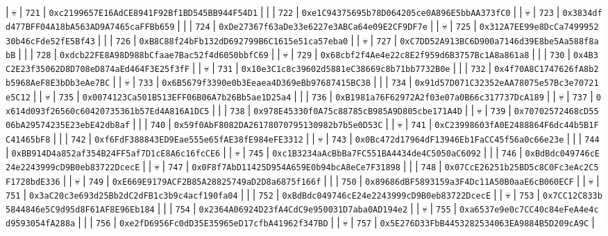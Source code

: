 | 💀 | `721` | `0xc2199657E16AdCE8941F92Bf1BD545BB944F54D1` |
|  | `722` | `0xe1C94375695b78D064205ce0A896E5bbAA373fC0` |
| 💀 | `723` | `0x3834dfd477BFF04A18bA563AD9A7465caFFBb659` |
|  | `724` | `0xDe27367f63aDe33e6227e3ABCa64e09E2CF9DF7e` |
| 💀 | `725` | `0x312A7EE99e8DcCa749995230b46cFde52fE5Bf43` |
|  | `726` | `0xB8C88f24bFb132dD692799B6C1615e51ca57eba0` |
| 💀 | `727` | `0xC7DD52A913BC6D900a7146d39E8be5Aa588f8abB` |
|  | `728` | `0xdcb22FE8A98D988bCfaae7Bac52f4d6050bbfC69` |
| 💀 | `729` | `0x68cbf2f4Ae4e22c8E2f959d6B3757Bc1A8a861a8` |
|  | `730` | `0x4B3C2E23f35062D8D708eD874aEd464F3E25f3fF` |
| 💀 | `731` | `0x10e3C1c8c39602d5881eC38669c8b71bb7732B0e` |
|  | `732` | `0x4f70A8C1747626fA8b2b5968AeF8E3bDb3eAe7BC` |
| 💀 | `733` | `0x6B5679f3390e0b3Eeaea4D369eBb97687415BC38` |
|  | `734` | `0x91d57D071C32352eAA78075e57Bc3e70721e5C12` |
| 💀 | `735` | `0x0074123Ca501B513EFF06B06A7b26Bb5ae1D25a4` |
|  | `736` | `0xB1981a76F62972A2f03e07a0B66c317737DcA189` |
| 💀 | `737` | `0x614d093f26560c60420735361b57Ed4A816A1DC5` |
|  | `738` | `0x978E45330f0A75c88785cB985A9D805cbe171A4D` |
| 💀 | `739` | `0x70702572468cD5506bA29574235E23ebE42db8af` |
|  | `740` | `0x59f0AbF8082DA26178070795130982b7b5e0D53C` |
| 💀 | `741` | `0xC23998603fA0E2488864F6dc44b5B1FC41465bF8` |
|  | `742` | `0xf6FdF388843ED9Eae555e65fAE38fE984eFE3312` |
| 💀 | `743` | `0x0Bc472d17964dF13946Eb1FaCC45f56a0c66e23e` |
|  | `744` | `0xBB914D4a852af354B24FF5af7D1cE8A6c16fcCE6` |
| 💀 | `745` | `0xc1B3234aAcBbBa7FC551BA4434de4C5050aC6092` |
|  | `746` | `0xBdBdc049746cE24e2243999cD9B0eb83722DcecE` |
| 💀 | `747` | `0x0F8f7AbD11425D954A659E0b94bcA8eCe7F31898` |
|  | `748` | `0x07CcE26251b25BD5c8C0Fc3eAc2C5F1728bdE336` |
| 💀 | `749` | `0xE669E9179ACF2B85A28825749aD2D8a6875f166f` |
|  | `750` | `0x89686dBF5893159a3F4Dc11A50B0aaE6cB060ECF` |
| 💀 | `751` | `0x3aC20c3e693d25Bb2dC2dFB1c3b9c4acf190fa04` |
|  | `752` | `0xBdBdc049746cE24e2243999cD9B0eb83722DcecE` |
| 💀 | `753` | `0x7CC12C833b5844846e5C9d95d8F61AF8E96Eb184` |
|  | `754` | `0x2364A06924D23fA4CdC9e950031D7aba0AD194e2` |
| 💀 | `755` | `0xa6537e9e0c7CC40c84eFeA4e4cd9593054fA288a` |
|  | `756` | `0xe2fD6956Fc0dD35E35965eD17cfbA41962f347BD` |
| 💀 | `757` | `0x5E276D33FbB4453282534063EA9884B5D209cA9C` |